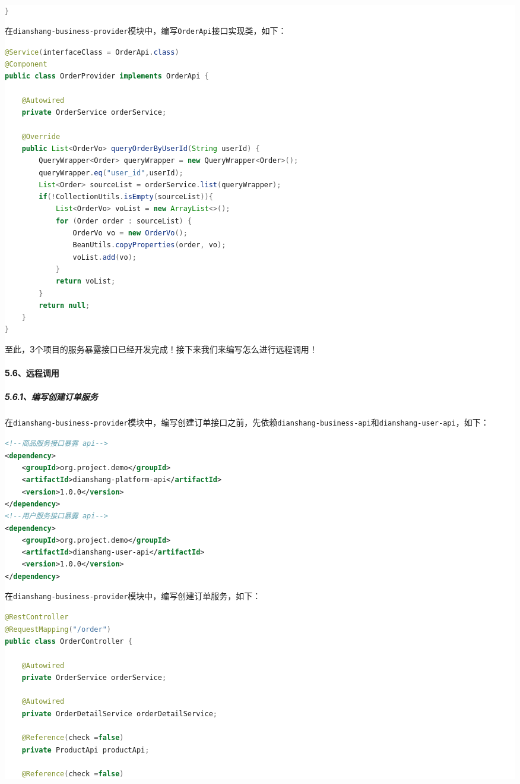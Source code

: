 ```java
}
```
在`dianshang-business-provider`模块中，编写`OrderApi`接口实现类，如下：
```java
@Service(interfaceClass = OrderApi.class)
@Component
public class OrderProvider implements OrderApi {

    @Autowired
    private OrderService orderService;

    @Override
    public List<OrderVo> queryOrderByUserId(String userId) {
        QueryWrapper<Order> queryWrapper = new QueryWrapper<Order>();
        queryWrapper.eq("user_id",userId);
        List<Order> sourceList = orderService.list(queryWrapper);
        if(!CollectionUtils.isEmpty(sourceList)){
            List<OrderVo> voList = new ArrayList<>();
            for (Order order : sourceList) {
                OrderVo vo = new OrderVo();
                BeanUtils.copyProperties(order, vo);
                voList.add(vo);
            }
            return voList;
        }
        return null;
    }
}
```
至此，3个项目的服务暴露接口已经开发完成！接下来我们来编写怎么进行远程调用！
#### 5.6、远程调用
##### 5.6.1、编写创建订单服务
在`dianshang-business-provider`模块中，编写创建订单接口之前，先依赖`dianshang-business-api`和`dianshang-user-api`，如下：

```xml
<!--商品服务接口暴露 api-->
<dependency>
    <groupId>org.project.demo</groupId>
    <artifactId>dianshang-platform-api</artifactId>
    <version>1.0.0</version>
</dependency>
<!--用户服务接口暴露 api-->
<dependency>
    <groupId>org.project.demo</groupId>
    <artifactId>dianshang-user-api</artifactId>
    <version>1.0.0</version>
</dependency>
```
在`dianshang-business-provider`模块中，编写创建订单服务，如下：
```java
@RestController
@RequestMapping("/order")
public class OrderController {

	@Autowired
    private OrderService orderService;

	@Autowired
	private OrderDetailService orderDetailService;

    @Reference(check =false)
	private ProductApi productApi;

    @Reference(check =false)
```